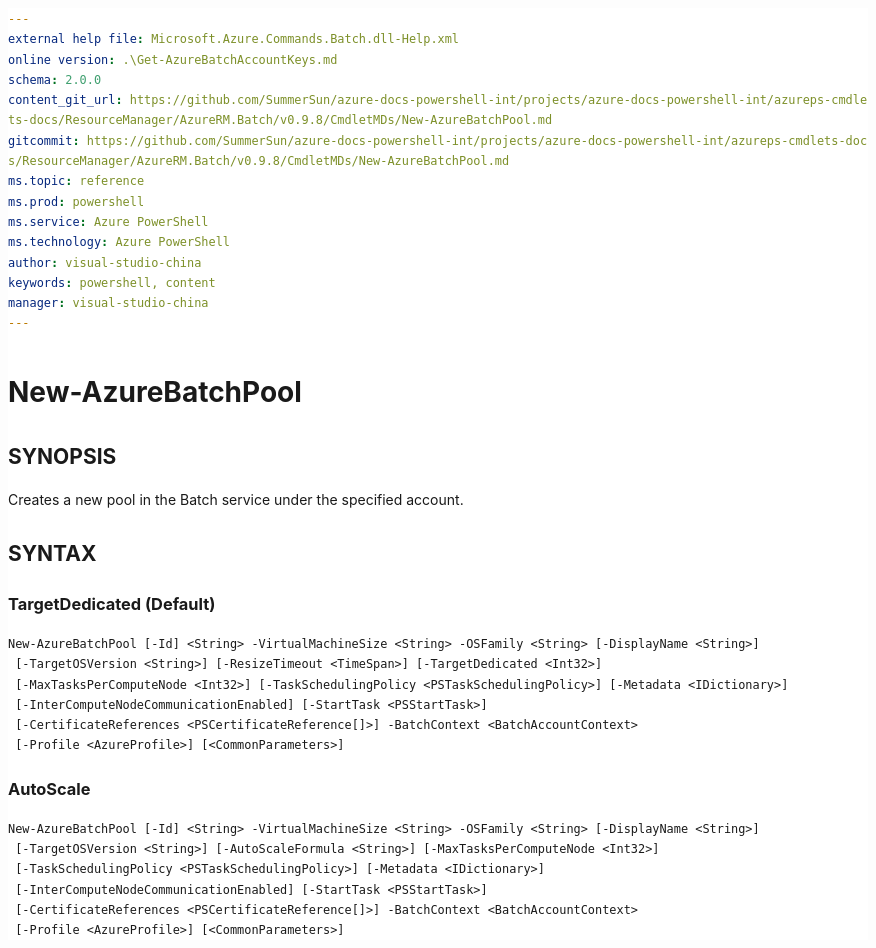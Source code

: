 ```yaml
---
external help file: Microsoft.Azure.Commands.Batch.dll-Help.xml
online version: .\Get-AzureBatchAccountKeys.md
schema: 2.0.0
content_git_url: https://github.com/SummerSun/azure-docs-powershell-int/projects/azure-docs-powershell-int/azureps-cmdlets-docs/ResourceManager/AzureRM.Batch/v0.9.8/CmdletMDs/New-AzureBatchPool.md
gitcommit: https://github.com/SummerSun/azure-docs-powershell-int/projects/azure-docs-powershell-int/azureps-cmdlets-docs/ResourceManager/AzureRM.Batch/v0.9.8/CmdletMDs/New-AzureBatchPool.md
ms.topic: reference
ms.prod: powershell
ms.service: Azure PowerShell
ms.technology: Azure PowerShell
author: visual-studio-china
keywords: powershell, content
manager: visual-studio-china
---
```


# New-AzureBatchPool

## SYNOPSIS
Creates a new pool in the Batch service under the specified account.

## SYNTAX

### TargetDedicated (Default)
```
New-AzureBatchPool [-Id] <String> -VirtualMachineSize <String> -OSFamily <String> [-DisplayName <String>]
 [-TargetOSVersion <String>] [-ResizeTimeout <TimeSpan>] [-TargetDedicated <Int32>]
 [-MaxTasksPerComputeNode <Int32>] [-TaskSchedulingPolicy <PSTaskSchedulingPolicy>] [-Metadata <IDictionary>]
 [-InterComputeNodeCommunicationEnabled] [-StartTask <PSStartTask>]
 [-CertificateReferences <PSCertificateReference[]>] -BatchContext <BatchAccountContext>
 [-Profile <AzureProfile>] [<CommonParameters>]
```

### AutoScale
```
New-AzureBatchPool [-Id] <String> -VirtualMachineSize <String> -OSFamily <String> [-DisplayName <String>]
 [-TargetOSVersion <String>] [-AutoScaleFormula <String>] [-MaxTasksPerComputeNode <Int32>]
 [-TaskSchedulingPolicy <PSTaskSchedulingPolicy>] [-Metadata <IDictionary>]
 [-InterComputeNodeCommunicationEnabled] [-StartTask <PSStartTask>]
 [-CertificateReferences <PSCertificateReference[]>] -BatchContext <BatchAccountContext>
 [-Profile <AzureProfile>] [<CommonParameters>]
```
